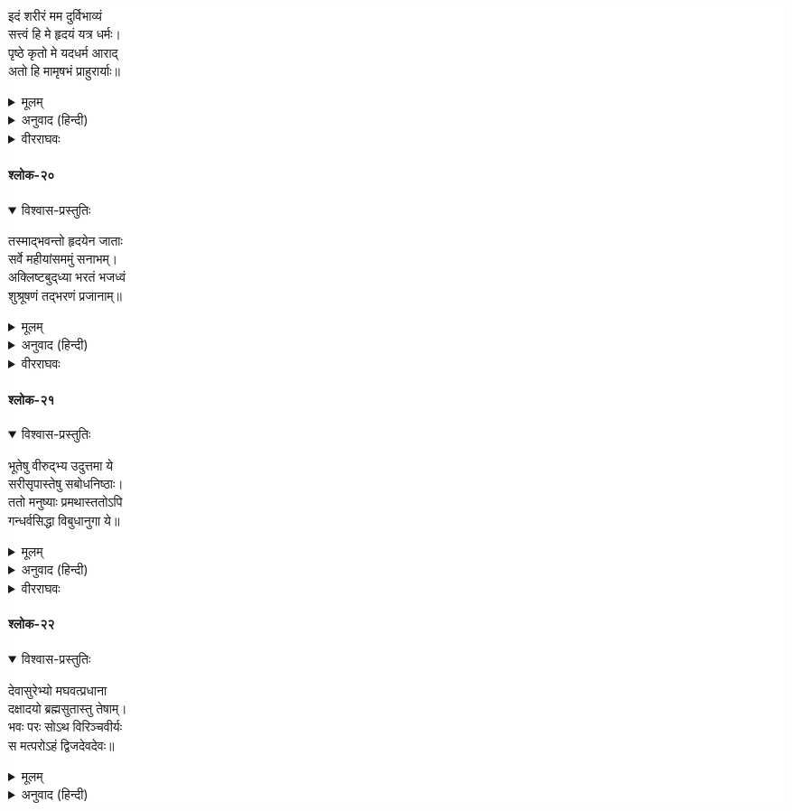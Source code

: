 इदं शरीरं मम दुर्विभाव्यं  
सत्त्वं हि मे हृदयं यत्र धर्मः।  
पृष्ठे कृतो मे यदधर्म आराद्  
अतो हि मामृषभं प्राहुरार्याः॥
</details>

<details><summary>मूलम्</summary></details>

<details><summary>अनुवाद (हिन्दी)</summary></details>

<details><summary>वीरराघवः</summary></details>

#### श्लोक-२०


<details open><summary>विश्वास-प्रस्तुतिः</summary>

तस्माद‍्भवन्तो हृदयेन जाताः  
सर्वे महीयांसममुं सनाभम्।  
अक्लिष्टबुद्‍ध्या भरतं भजध्वं  
शुश्रूषणं तद‍्भरणं प्रजानाम्॥
</details>

<details><summary>मूलम्</summary></details>

<details><summary>अनुवाद (हिन्दी)</summary></details>

<details><summary>वीरराघवः</summary></details>

#### श्लोक-२१


<details open><summary>विश्वास-प्रस्तुतिः</summary>

भूतेषु वीरुद‍्भ्य उदुत्तमा ये  
सरीसृपास्तेषु सबोधनिष्ठाः।  
ततो मनुष्याः प्रमथास्ततोऽपि  
गन्धर्वसिद्धा विबुधानुगा ये॥
</details>

<details><summary>मूलम्</summary></details>

<details><summary>अनुवाद (हिन्दी)</summary></details>

<details><summary>वीरराघवः</summary></details>

#### श्लोक-२२


<details open><summary>विश्वास-प्रस्तुतिः</summary>

देवासुरेभ्यो मघवत्प्रधाना  
दक्षादयो ब्रह्मसुतास्तु तेषाम्।  
भवः परः सोऽथ विरिञ्चवीर्यः  
स मत्परोऽहं द्विजदेवदेवः॥
</details>

<details><summary>मूलम्</summary></details>

<details><summary>अनुवाद (हिन्दी)</summary></details>
